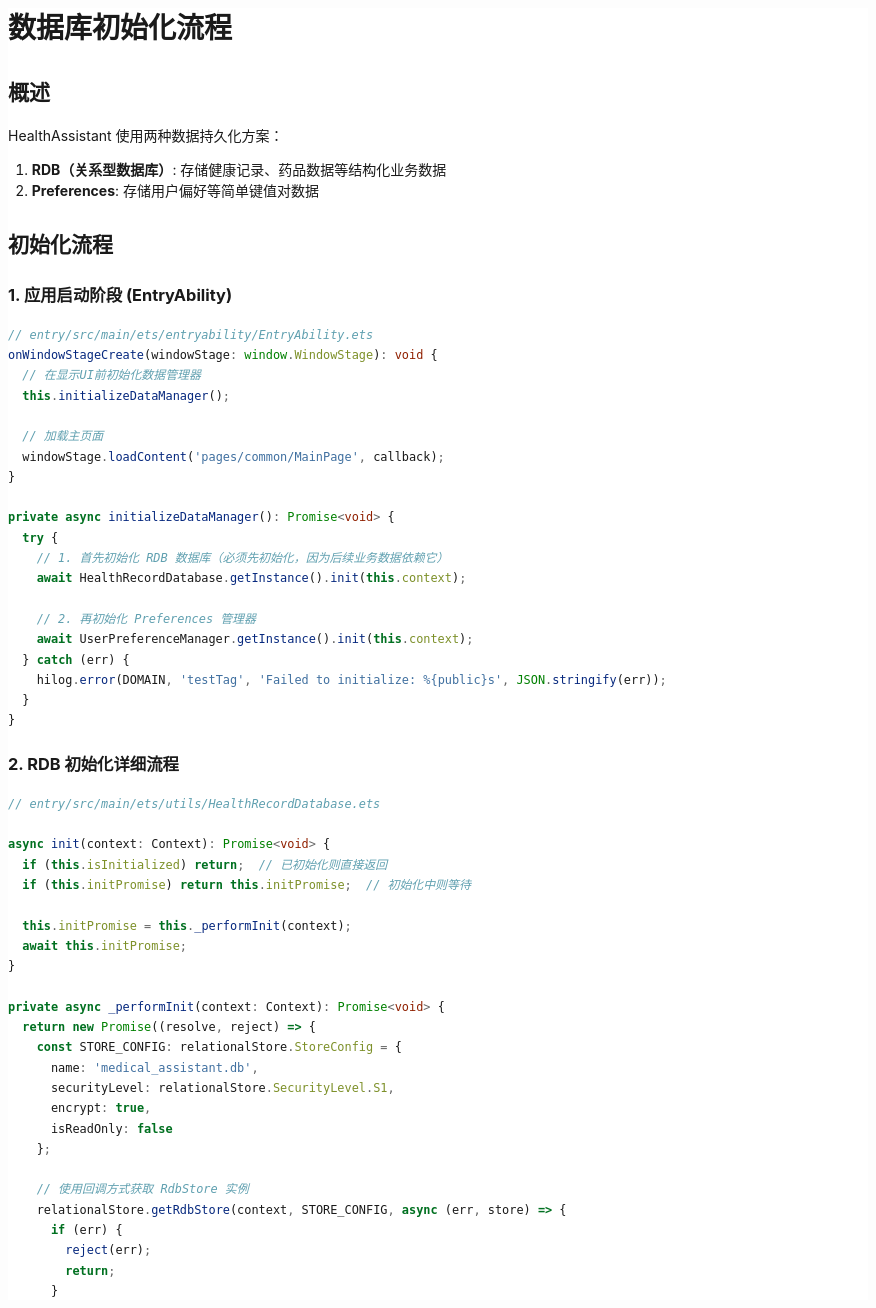 # 数据库初始化流程

## 概述
HealthAssistant 使用两种数据持久化方案：
1. **RDB（关系型数据库）**: 存储健康记录、药品数据等结构化业务数据
2. **Preferences**: 存储用户偏好等简单键值对数据

## 初始化流程

### 1. 应用启动阶段 (EntryAbility)

```typescript
// entry/src/main/ets/entryability/EntryAbility.ets
onWindowStageCreate(windowStage: window.WindowStage): void {
  // 在显示UI前初始化数据管理器
  this.initializeDataManager();
  
  // 加载主页面
  windowStage.loadContent('pages/common/MainPage', callback);
}

private async initializeDataManager(): Promise<void> {
  try {
    // 1. 首先初始化 RDB 数据库（必须先初始化，因为后续业务数据依赖它）
    await HealthRecordDatabase.getInstance().init(this.context);
    
    // 2. 再初始化 Preferences 管理器
    await UserPreferenceManager.getInstance().init(this.context);
  } catch (err) {
    hilog.error(DOMAIN, 'testTag', 'Failed to initialize: %{public}s', JSON.stringify(err));
  }
}
```

### 2. RDB 初始化详细流程

```typescript
// entry/src/main/ets/utils/HealthRecordDatabase.ets

async init(context: Context): Promise<void> {
  if (this.isInitialized) return;  // 已初始化则直接返回
  if (this.initPromise) return this.initPromise;  // 初始化中则等待
  
  this.initPromise = this._performInit(context);
  await this.initPromise;
}

private async _performInit(context: Context): Promise<void> {
  return new Promise((resolve, reject) => {
    const STORE_CONFIG: relationalStore.StoreConfig = {
      name: 'medical_assistant.db',
      securityLevel: relationalStore.SecurityLevel.S1,
      encrypt: true,
      isReadOnly: false
    };
    
    // 使用回调方式获取 RdbStore 实例
    relationalStore.getRdbStore(context, STORE_CONFIG, async (err, store) => {
      if (err) {
        reject(err);
        return;
      }
```